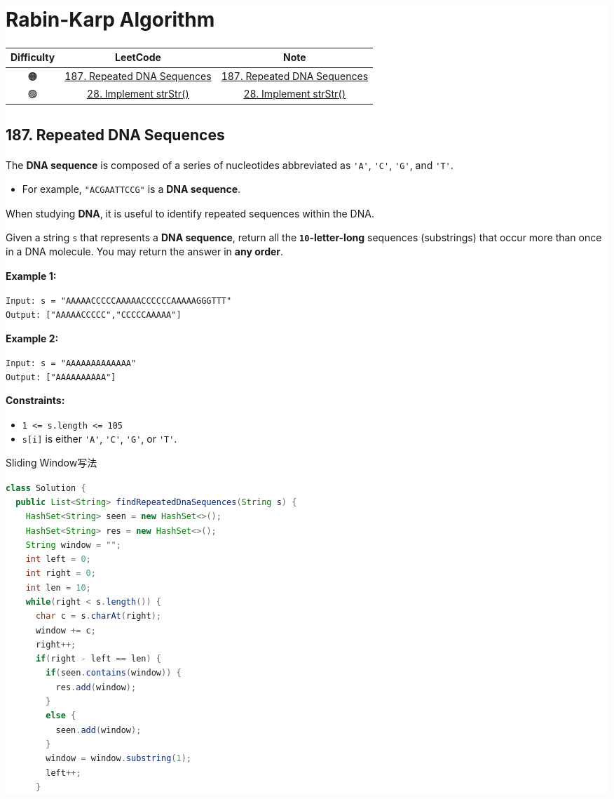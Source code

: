 # Rabin-Karp Algorithm

| Difficulty |                           LeetCode                           | Note |
| :--------: | :----------------------------------------------------------: | :--: |
|     🟠      | [187. Repeated DNA Sequences](https://leetcode.com/problems/repeated-dna-sequences/) |[187. Repeated DNA Sequences](#187-repeated-dna-sequences)      |
|     🟢      | [28. Implement strStr()](https://leetcode.com/problems/implement-strstr/) |[28. Implement strStr()](#28-implement-strstr)      |



## 187. Repeated DNA Sequences

The **DNA sequence** is composed of a series of nucleotides abbreviated as `'A'`, `'C'`, `'G'`, and `'T'`.

- For example, `"ACGAATTCCG"` is a **DNA sequence**.

When studying **DNA**, it is useful to identify repeated sequences within the DNA.

Given a string `s` that represents a **DNA sequence**, return all the **`10`-letter-long** sequences (substrings) that occur more than once in a DNA molecule. You may return the answer in **any order**.

 

**Example 1:**

```
Input: s = "AAAAACCCCCAAAAACCCCCCAAAAAGGGTTT"
Output: ["AAAAACCCCC","CCCCCAAAAA"]
```

**Example 2:**

```
Input: s = "AAAAAAAAAAAAA"
Output: ["AAAAAAAAAA"]
```

 

**Constraints:**

- `1 <= s.length <= 105`
- `s[i]` is either `'A'`, `'C'`, `'G'`, or `'T'`.

Sliding Window写法

```java
class Solution {
  public List<String> findRepeatedDnaSequences(String s) {
    HashSet<String> seen = new HashSet<>();
    HashSet<String> res = new HashSet<>();
    String window = "";
    int left = 0;
    int right = 0;
    int len = 10;
    while(right < s.length()) {
      char c = s.charAt(right);
      window += c;
      right++;
      if(right - left == len) {
        if(seen.contains(window)) {
          res.add(window);
        }
        else {
          seen.add(window);
        }
        window = window.substring(1);
        left++;
      }
```